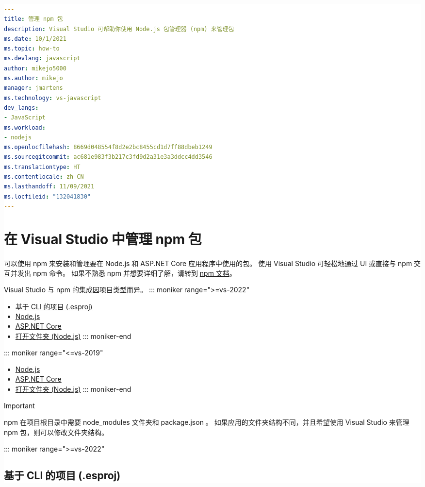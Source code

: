 ```yaml
---
title: 管理 npm 包
description: Visual Studio 可帮助你使用 Node.js 包管理器 (npm) 来管理包
ms.date: 10/1/2021
ms.topic: how-to
ms.devlang: javascript
author: mikejo5000
ms.author: mikejo
manager: jmartens
ms.technology: vs-javascript
dev_langs:
- JavaScript
ms.workload:
- nodejs
ms.openlocfilehash: 8669d048554f8d2e2bc8455cd1d7ff88dbeb1249
ms.sourcegitcommit: ac681e983f3b217c3fd9d2a31e3a3ddcc4dd3546
ms.translationtype: HT
ms.contentlocale: zh-CN
ms.lasthandoff: 11/09/2021
ms.locfileid: "132041830"
---
```

# <a name="manage-npm-packages-in-visual-studio"></a>在 Visual Studio 中管理 npm 包

可以使用 npm 来安装和管理要在 Node.js 和 ASP.NET Core 应用程序中使用的包。 使用 Visual Studio 可轻松地通过 UI 或直接与 npm 交互并发出 npm 命令。 如果不熟悉 npm 并想要详细了解，请转到 [npm 文档](https://docs.npmjs.com/)。

Visual Studio 与 npm 的集成因项目类型而异。
::: moniker range=">=vs-2022"
* [基于 CLI 的项目 (.esproj)](#cli-based-project-esproj)
* [Node.js](#nodejs-projects)
* [ASP.NET Core](#aspnet-core-projects)
* [打开文件夹 (Node.js)](../javascript/develop-javascript-code-without-solutions-projects.md)
::: moniker-end

::: moniker range="<=vs-2019"
* [Node.js](#nodejs-projects)
* [ASP.NET Core](#aspnet-core-projects)
* [打开文件夹 (Node.js)](../javascript/develop-javascript-code-without-solutions-projects.md)
::: moniker-end

> [!Important]
> npm 在项目根目录中需要 node_modules 文件夹和 package.json   。 如果应用的文件夹结构不同，并且希望使用 Visual Studio 来管理 npm 包，则可以修改文件夹结构。

::: moniker range=">=vs-2022"
## <a name="cli-based-project-esproj"></a>基于 CLI 的项目 (.esproj)
